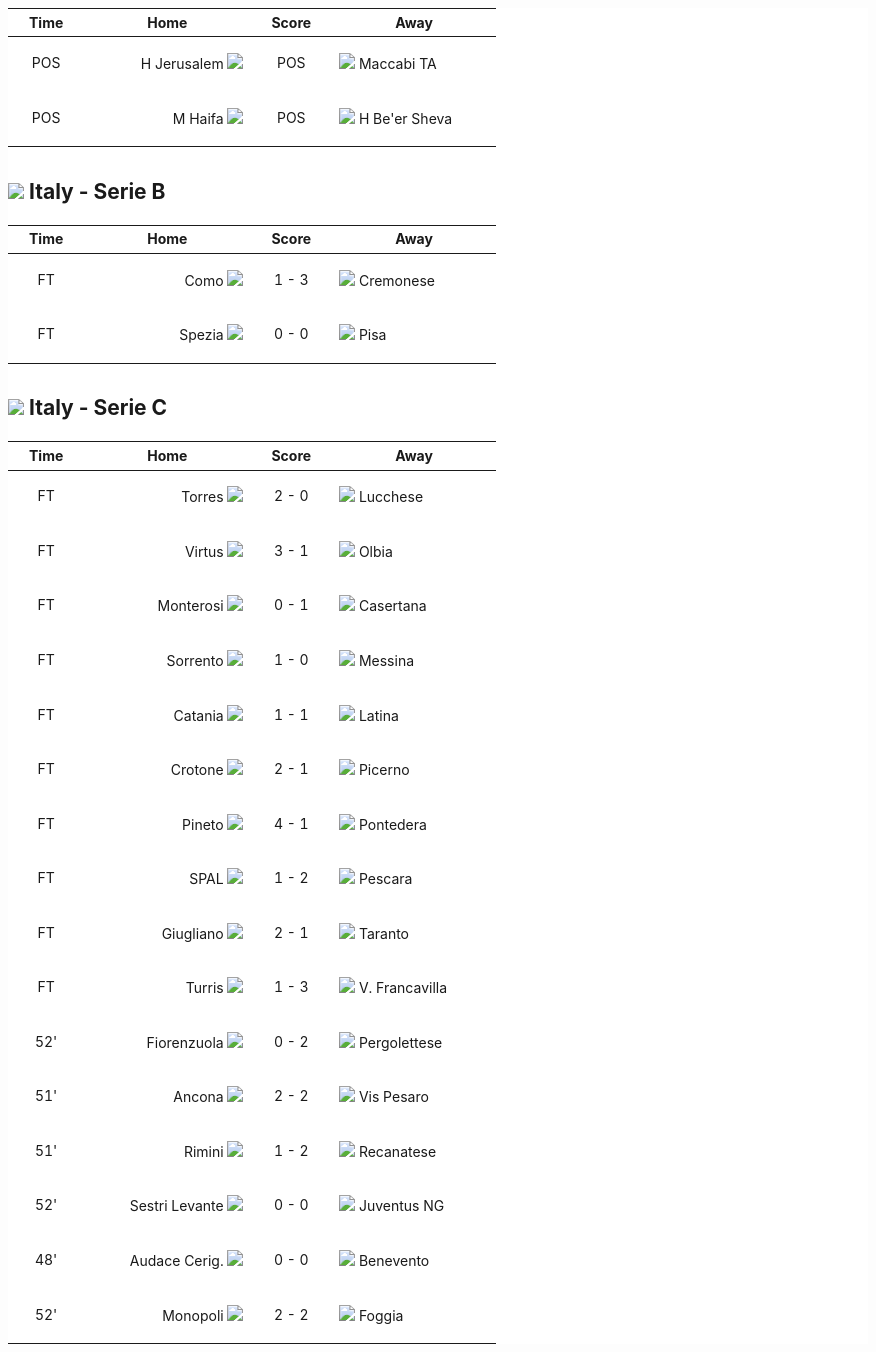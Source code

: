 &emsp;Time&emsp; | &emsp;&emsp;&emsp;&emsp;Home&emsp;&emsp;&emsp;&emsp; | &emsp;Score&emsp; | &emsp;&emsp;&emsp;&emsp;Away&emsp;&emsp;&emsp;&emsp; |
| ------------ | ------------ | ------------ | ------------ |
| <p align="center">POS</p> | <p align="right">H Jerusalem <img src="/static/logos/Hapoel Jerusalem FC.png" height="25px"></p> | <p align="center">POS</p> | <p align="left"><img src="/static/logos/Maccabi Tel Aviv FC.png" height="25px"> Maccabi TA</p> |
| <p align="center">POS</p> | <p align="right">M Haifa <img src="/static/logos/Maccabi Haifa FC.png" height="25px"></p> | <p align="center">POS</p> | <p align="left"><img src="/static/logos/Hapoel Be'er Sheva FC.png" height="25px"> H Be'er Sheva</p> |
</div>


## <img src="/static/logos/Italy-Serie B.png" height="25px"> Italy - Serie B

<div align="center">

&emsp;Time&emsp; | &emsp;&emsp;&emsp;&emsp;Home&emsp;&emsp;&emsp;&emsp; | &emsp;Score&emsp; | &emsp;&emsp;&emsp;&emsp;Away&emsp;&emsp;&emsp;&emsp; |
| ------------ | ------------ | ------------ | ------------ |
| <p align="center">FT</p> | <p align="right">Como <img src="/static/logos/Calcio Como 1907.png" height="25px"></p> | <p align="center">1 - 3</p> | <p align="left"><img src="/static/logos/US Cremonese.png" height="25px"> Cremonese</p> |
| <p align="center">FT</p> | <p align="right">Spezia <img src="/static/logos/Spezia Calcio.png" height="25px"></p> | <p align="center">0 - 0</p> | <p align="left"><img src="/static/logos/Pisa Sporting Club.png" height="25px"> Pisa</p> |
</div>


## <img src="/static/logos/Italy-Serie C.png" height="25px"> Italy - Serie C

<div align="center">

&emsp;Time&emsp; | &emsp;&emsp;&emsp;&emsp;Home&emsp;&emsp;&emsp;&emsp; | &emsp;Score&emsp; | &emsp;&emsp;&emsp;&emsp;Away&emsp;&emsp;&emsp;&emsp; |
| ------------ | ------------ | ------------ | ------------ |
| <p align="center">FT</p> | <p align="right">Torres <img src="/static/logos/ASD Torres.png" height="25px"></p> | <p align="center">2 - 0</p> | <p align="left"><img src="/static/logos/AS Lucchese Libertas 1905.png" height="25px"> Lucchese</p> |
| <p align="center">FT</p> | <p align="right">Virtus <img src="/static/logos/ACD Virtus Entella.png" height="25px"></p> | <p align="center">3 - 1</p> | <p align="left"><img src="/static/logos/Olbia Calcio.png" height="25px"> Olbia</p> |
| <p align="center">FT</p> | <p align="right">Monterosi <img src="/static/logos/Monterosi Tuscia FC.png" height="25px"></p> | <p align="center">0 - 1</p> | <p align="left"><img src="/static/logos/Casertana FC.png" height="25px"> Casertana</p> |
| <p align="center">FT</p> | <p align="right">Sorrento <img src="/static/logos/Sorrento Calcio.png" height="25px"></p> | <p align="center">1 - 0</p> | <p align="left"><img src="/static/logos/ACR Messina.png" height="25px"> Messina</p> |
| <p align="center">FT</p> | <p align="right">Catania <img src="/static/logos/Calcio Catania.png" height="25px"></p> | <p align="center">1 - 1</p> | <p align="left"><img src="/static/logos/US Latina.png" height="25px"> Latina</p> |
| <p align="center">FT</p> | <p align="right">Crotone <img src="/static/logos/FC Crotone.png" height="25px"></p> | <p align="center">2 - 1</p> | <p align="left"><img src="/static/logos/AZ Picerno ASD.png" height="25px"> Picerno</p> |
| <p align="center">FT</p> | <p align="right">Pineto <img src="/static/logos/ASD Pineto Calcio.png" height="25px"></p> | <p align="center">4 - 1</p> | <p align="left"><img src="/static/logos/US Pontedera 1912.png" height="25px"> Pontedera</p> |
| <p align="center">FT</p> | <p align="right">SPAL <img src="/static/logos/Società Polisportiva Ars et Labor 2013.png" height="25px"></p> | <p align="center">1 - 2</p> | <p align="left"><img src="/static/logos/Delfino Pescara 1936.png" height="25px"> Pescara</p> |
| <p align="center">FT</p> | <p align="right">Giugliano <img src="/static/logos/SSC Giugliano.png" height="25px"></p> | <p align="center">2 - 1</p> | <p align="left"><img src="/static/logos/Taranto FC 1927.png" height="25px"> Taranto</p> |
| <p align="center">FT</p> | <p align="right">Turris <img src="/static/logos/FC Turris 1944.png" height="25px"></p> | <p align="center">1 - 3</p> | <p align="left"><img src="/static/logos/Virtus Francavilla.png" height="25px"> V. Francavilla</p> |
| <p align="center">52'</p> | <p align="right">Fiorenzuola <img src="/static/logos/US Fiorenzuola 1922.png" height="25px"></p> | <p align="center">0 - 2</p> | <p align="left"><img src="/static/logos/US Pergolettese 1932.png" height="25px"> Pergolettese</p> |
| <p align="center">51'</p> | <p align="right">Ancona <img src="/static/logos/Unione Sportiva Ancona.png" height="25px"></p> | <p align="center">2 - 2</p> | <p align="left"><img src="/static/logos/Vis Pesaro.png" height="25px"> Vis Pesaro</p> |
| <p align="center">51'</p> | <p align="right">Rimini <img src="/static/logos/AC Rimini.png" height="25px"></p> | <p align="center">1 - 2</p> | <p align="left"><img src="/static/logos/USD Recanatese.png" height="25px"> Recanatese</p> |
| <p align="center">52'</p> | <p align="right">Sestri Levante <img src="/static/logos/US Sestri Levante.png" height="25px"></p> | <p align="center">0 - 0</p> | <p align="left"><img src="/static/logos/Juventus Next Gen.png" height="25px"> Juventus NG</p> |
| <p align="center">48'</p> | <p align="right">Audace Cerig. <img src="/static/logos/USD Audace Cerignola.png" height="25px"></p> | <p align="center">0 - 0</p> | <p align="left"><img src="/static/logos/Benevento Calcio.png" height="25px"> Benevento</p> |
| <p align="center">52'</p> | <p align="right">Monopoli <img src="/static/logos/Monopoli Calcio 1966.png" height="25px"></p> | <p align="center">2 - 2</p> | <p align="left"><img src="/static/logos/Foggia Calcio 1920.png" height="25px"> Foggia</p> |
</div>
